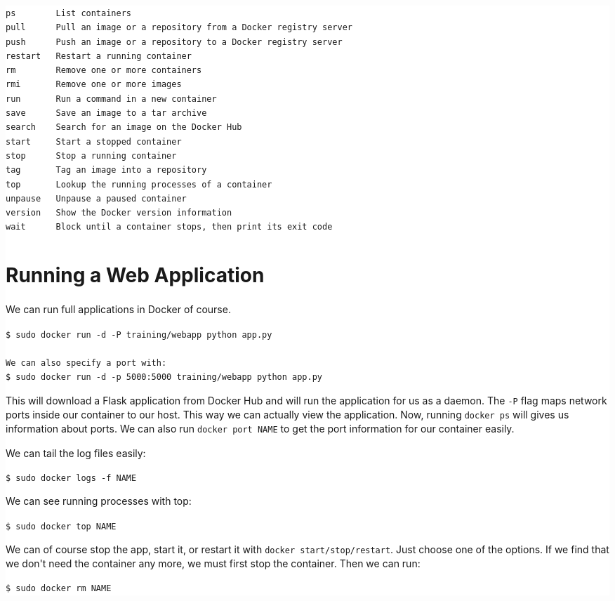 ```
ps        List containers
pull      Pull an image or a repository from a Docker registry server
push      Push an image or a repository to a Docker registry server
restart   Restart a running container
rm        Remove one or more containers
rmi       Remove one or more images
run       Run a command in a new container
save      Save an image to a tar archive
search    Search for an image on the Docker Hub
start     Start a stopped container
stop      Stop a running container
tag       Tag an image into a repository
top       Lookup the running processes of a container
unpause   Unpause a paused container
version   Show the Docker version information
wait      Block until a container stops, then print its exit code
```

# Running a Web Application

We can run full applications in Docker of course.

```
$ sudo docker run -d -P training/webapp python app.py

We can also specify a port with:
$ sudo docker run -d -p 5000:5000 training/webapp python app.py
```

This will download a Flask application from Docker Hub and will run the
application for us as a daemon. The `-P` flag maps network ports inside our
container to our host. This way we can actually view the application. Now,
running `docker ps` will gives us information about ports. We can also run
`docker port NAME` to get the port information for our container easily.

We can tail the log files easily:

```
$ sudo docker logs -f NAME
```

We can see running processes with top:

```
$ sudo docker top NAME
```

We can of course stop the app, start it, or restart it with `docker
start/stop/restart`. Just choose one of the options. If we find that we don't
need the container any more, we must first stop the container. Then we can
run:

```
$ sudo docker rm NAME
```

